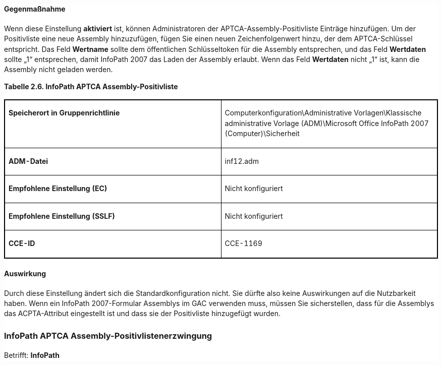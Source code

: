 #### Gegenmaßnahme
  
Wenn diese Einstellung **aktiviert** ist, können Administratoren der APTCA-Assembly-Positivliste Einträge hinzufügen. Um der Positivliste eine neue Assembly hinzuzufügen, fügen Sie einen neuen Zeichenfolgenwert hinzu, der dem APTCA-Schlüssel entspricht. Das Feld **Wertname** sollte dem öffentlichen Schlüsseltoken für die Assembly entsprechen, und das Feld **Wertdaten** sollte „1“ entsprechen, damit InfoPath 2007 das Laden der Assembly erlaubt. Wenn das Feld **Wertdaten** nicht „1“ ist, kann die Assembly nicht geladen werden.
  
**Tabelle 2.6. InfoPath APTCA Assembly-Positivliste**

<p> </p>
<table style="border:1px solid black;">  
<colgroup>  
<col width="50%" />  
<col width="50%" />  
</colgroup>  
<tbody>  
<tr class="odd">
<td style="border:1px solid black;"><p><strong>Speicherort in Gruppenrichtlinie</strong></p></td>
<td style="border:1px solid black;"><p>Computerkonfiguration\Administrative Vorlagen\Klassische administrative Vorlage (ADM)\Microsoft Office InfoPath 2007 (Computer)\Sicherheit</p></td>
</tr>  
<tr class="even">
<td style="border:1px solid black;"><p><strong>ADM-Datei</strong></p></td>
<td style="border:1px solid black;"><p>inf12.adm</p></td>
</tr>  
<tr class="odd">
<td style="border:1px solid black;"><p><strong>Empfohlene Einstellung (EC)</strong></p></td>
<td style="border:1px solid black;"><p>Nicht konfiguriert</p></td>
</tr>  
<tr class="even">
<td style="border:1px solid black;"><p><strong>Empfohlene Einstellung (SSLF)</strong></p></td>
<td style="border:1px solid black;"><p>Nicht konfiguriert</p></td>
</tr>  
<tr class="odd">
<td style="border:1px solid black;"><p><strong>CCE-ID</strong></p></td>
<td style="border:1px solid black;"><p>CCE-1169</p></td>
</tr>  
</tbody>  
</table>
  
#### Auswirkung
  
Durch diese Einstellung ändert sich die Standardkonfiguration nicht. Sie dürfte also keine Auswirkungen auf die Nutzbarkeit haben. Wenn ein InfoPath 2007-Formular Assemblys im GAC verwenden muss, müssen Sie sicherstellen, dass für die Assemblys das ACPTA-Attribut eingestellt ist und dass sie der Positivliste hinzugefügt wurden.
  
### InfoPath APTCA Assembly-Positivlistenerzwingung
  
Betrifft: **InfoPath**
  